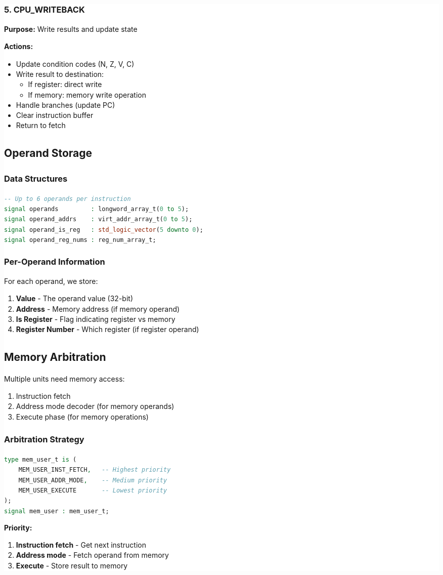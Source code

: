 ### 5. CPU_WRITEBACK
**Purpose:** Write results and update state

**Actions:**
- Update condition codes (N, Z, V, C)
- Write result to destination:
  - If register: direct write
  - If memory: memory write operation
- Handle branches (update PC)
- Clear instruction buffer
- Return to fetch

## Operand Storage

### Data Structures

```vhdl
-- Up to 6 operands per instruction
signal operands         : longword_array_t(0 to 5);
signal operand_addrs    : virt_addr_array_t(0 to 5);
signal operand_is_reg   : std_logic_vector(5 downto 0);
signal operand_reg_nums : reg_num_array_t;
```

### Per-Operand Information

For each operand, we store:
1. **Value** - The operand value (32-bit)
2. **Address** - Memory address (if memory operand)
3. **Is Register** - Flag indicating register vs memory
4. **Register Number** - Which register (if register operand)

## Memory Arbitration

Multiple units need memory access:
1. Instruction fetch
2. Address mode decoder (for memory operands)
3. Execute phase (for memory operations)

### Arbitration Strategy

```vhdl
type mem_user_t is (
    MEM_USER_INST_FETCH,   -- Highest priority
    MEM_USER_ADDR_MODE,    -- Medium priority
    MEM_USER_EXECUTE       -- Lowest priority
);
signal mem_user : mem_user_t;
```

**Priority:**
1. **Instruction fetch** - Get next instruction
2. **Address mode** - Fetch operand from memory
3. **Execute** - Store result to memory
